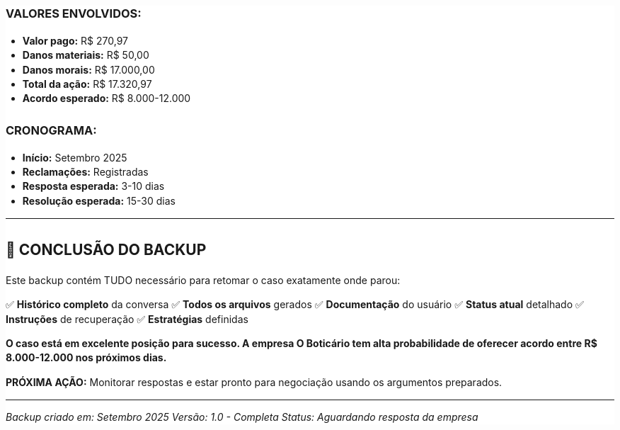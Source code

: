 ### **VALORES ENVOLVIDOS:**
- **Valor pago:** R$ 270,97
- **Danos materiais:** R$ 50,00
- **Danos morais:** R$ 17.000,00
- **Total da ação:** R$ 17.320,97
- **Acordo esperado:** R$ 8.000-12.000

### **CRONOGRAMA:**
- **Início:** Setembro 2025
- **Reclamações:** Registradas
- **Resposta esperada:** 3-10 dias
- **Resolução esperada:** 15-30 dias

---

## 🎯 CONCLUSÃO DO BACKUP

Este backup contém TUDO necessário para retomar o caso exatamente onde parou:

✅ **Histórico completo** da conversa
✅ **Todos os arquivos** gerados
✅ **Documentação** do usuário
✅ **Status atual** detalhado
✅ **Instruções** de recuperação
✅ **Estratégias** definidas

**O caso está em excelente posição para sucesso. A empresa O Boticário tem alta probabilidade de oferecer acordo entre R$ 8.000-12.000 nos próximos dias.**

**PRÓXIMA AÇÃO:** Monitorar respostas e estar pronto para negociação usando os argumentos preparados.

---

*Backup criado em: Setembro 2025*
*Versão: 1.0 - Completa*
*Status: Aguardando resposta da empresa*


